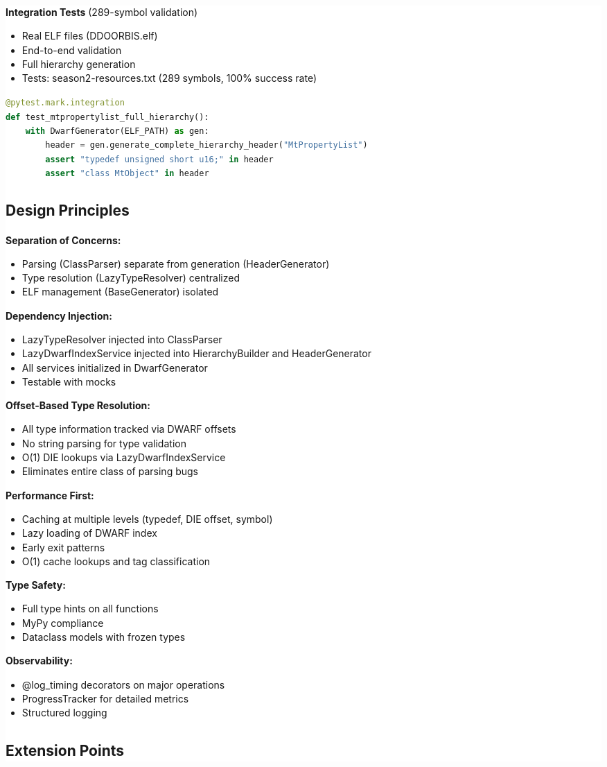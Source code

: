 **Integration Tests** (289-symbol validation)

- Real ELF files (DDOORBIS.elf)
- End-to-end validation
- Full hierarchy generation
- Tests: season2-resources.txt (289 symbols, 100% success rate)

```python
@pytest.mark.integration
def test_mtpropertylist_full_hierarchy():
    with DwarfGenerator(ELF_PATH) as gen:
        header = gen.generate_complete_hierarchy_header("MtPropertyList")
        assert "typedef unsigned short u16;" in header
        assert "class MtObject" in header
```

## Design Principles

**Separation of Concerns:**

- Parsing (ClassParser) separate from generation (HeaderGenerator)
- Type resolution (LazyTypeResolver) centralized
- ELF management (BaseGenerator) isolated

**Dependency Injection:**

- LazyTypeResolver injected into ClassParser
- LazyDwarfIndexService injected into HierarchyBuilder and HeaderGenerator
- All services initialized in DwarfGenerator
- Testable with mocks

**Offset-Based Type Resolution:**

- All type information tracked via DWARF offsets
- No string parsing for type validation
- O(1) DIE lookups via LazyDwarfIndexService
- Eliminates entire class of parsing bugs

**Performance First:**

- Caching at multiple levels (typedef, DIE offset, symbol)
- Lazy loading of DWARF index
- Early exit patterns
- O(1) cache lookups and tag classification

**Type Safety:**

- Full type hints on all functions
- MyPy compliance
- Dataclass models with frozen types

**Observability:**

- @log_timing decorators on major operations
- ProgressTracker for detailed metrics
- Structured logging

## Extension Points
